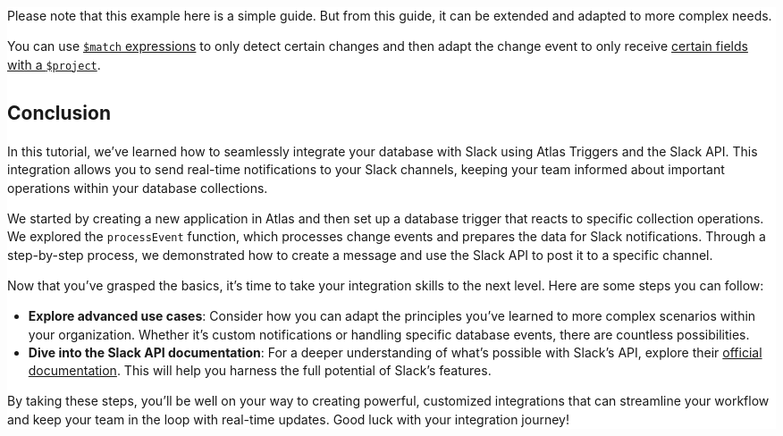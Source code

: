 Please note that this example here is a simple guide. But from this guide, it can be extended and adapted to more complex needs.

You can use [`$match` expressions](https://www.mongodb.com/docs/atlas/app-services/triggers/database-triggers/#use-match-expressions-to-limit-trigger-invocations) to only detect certain changes and then adapt the change event to only receive [certain fields with a `$project`](https://www.mongodb.com/docs/atlas/app-services/triggers/database-triggers/#use-project-expressions-to-reduce-input-data-size).

## Conclusion

In this tutorial, we’ve learned how to seamlessly integrate your database with Slack using Atlas Triggers and the Slack API. This integration allows you to send real-time notifications to your Slack channels, keeping your team informed about important operations within your database collections.

We started by creating a new application in Atlas and then set up a database trigger that reacts to specific collection operations. We explored the `processEvent` function, which processes change events and prepares the data for Slack notifications. Through a step-by-step process, we demonstrated how to create a message and use the Slack API to post it to a specific channel.

Now that you’ve grasped the basics, it’s time to take your integration skills to the next level. Here are some steps you can follow:

* **Explore advanced use cases**: Consider how you can adapt the principles you’ve learned to more complex scenarios within your organization. Whether it’s custom notifications or handling specific database events, there are countless possibilities.
* **Dive into the Slack API documentation**: For a deeper understanding of what’s possible with Slack’s API, explore their [official documentation](https://api.slack.com/). This will help you harness the full potential of Slack’s features.

By taking these steps, you’ll be well on your way to creating powerful, customized integrations that can streamline your workflow and keep your team in the loop with real-time updates. Good luck with your integration journey!